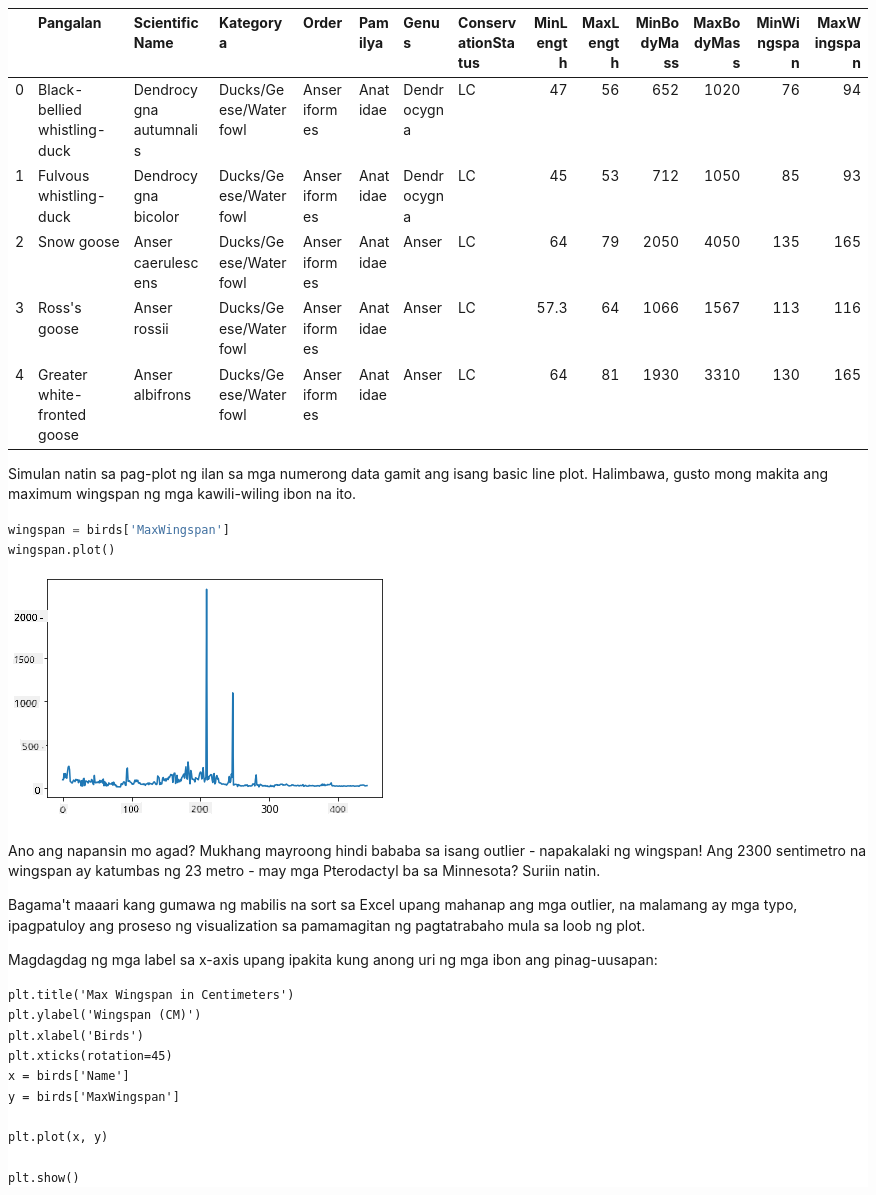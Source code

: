 |      | Pangalan                     | ScientificName         | Kategorya             | Order        | Pamilya  | Genus       | ConservationStatus | MinLength | MaxLength | MinBodyMass | MaxBodyMass | MinWingspan | MaxWingspan |
| ---: | :--------------------------- | :--------------------- | :-------------------- | :----------- | :------- | :---------- | :----------------- | --------: | --------: | ----------: | ----------: | ----------: | ----------: |
|    0 | Black-bellied whistling-duck | Dendrocygna autumnalis | Ducks/Geese/Waterfowl | Anseriformes | Anatidae | Dendrocygna | LC                 |        47 |        56 |         652 |        1020 |          76 |          94 |
|    1 | Fulvous whistling-duck       | Dendrocygna bicolor    | Ducks/Geese/Waterfowl | Anseriformes | Anatidae | Dendrocygna | LC                 |        45 |        53 |         712 |        1050 |          85 |          93 |
|    2 | Snow goose                   | Anser caerulescens     | Ducks/Geese/Waterfowl | Anseriformes | Anatidae | Anser       | LC                 |        64 |        79 |        2050 |        4050 |         135 |         165 |
|    3 | Ross's goose                 | Anser rossii           | Ducks/Geese/Waterfowl | Anseriformes | Anatidae | Anser       | LC                 |      57.3 |        64 |        1066 |        1567 |         113 |         116 |
|    4 | Greater white-fronted goose  | Anser albifrons        | Ducks/Geese/Waterfowl | Anseriformes | Anatidae | Anser       | LC                 |        64 |        81 |        1930 |        3310 |         130 |         165 |

Simulan natin sa pag-plot ng ilan sa mga numerong data gamit ang isang basic line plot. Halimbawa, gusto mong makita ang maximum wingspan ng mga kawili-wiling ibon na ito.

```python
wingspan = birds['MaxWingspan'] 
wingspan.plot()
```  
![Max Wingspan](../../../../translated_images/max-wingspan-02.e79fd847b2640b89e21e340a3a9f4c5d4b224c4fcd65f54385e84f1c9ed26d52.tl.png)

Ano ang napansin mo agad? Mukhang mayroong hindi bababa sa isang outlier - napakalaki ng wingspan! Ang 2300 sentimetro na wingspan ay katumbas ng 23 metro - may mga Pterodactyl ba sa Minnesota? Suriin natin.

Bagama't maaari kang gumawa ng mabilis na sort sa Excel upang mahanap ang mga outlier, na malamang ay mga typo, ipagpatuloy ang proseso ng visualization sa pamamagitan ng pagtatrabaho mula sa loob ng plot.

Magdagdag ng mga label sa x-axis upang ipakita kung anong uri ng mga ibon ang pinag-uusapan:

```
plt.title('Max Wingspan in Centimeters')
plt.ylabel('Wingspan (CM)')
plt.xlabel('Birds')
plt.xticks(rotation=45)
x = birds['Name'] 
y = birds['MaxWingspan']

plt.plot(x, y)

plt.show()
```  